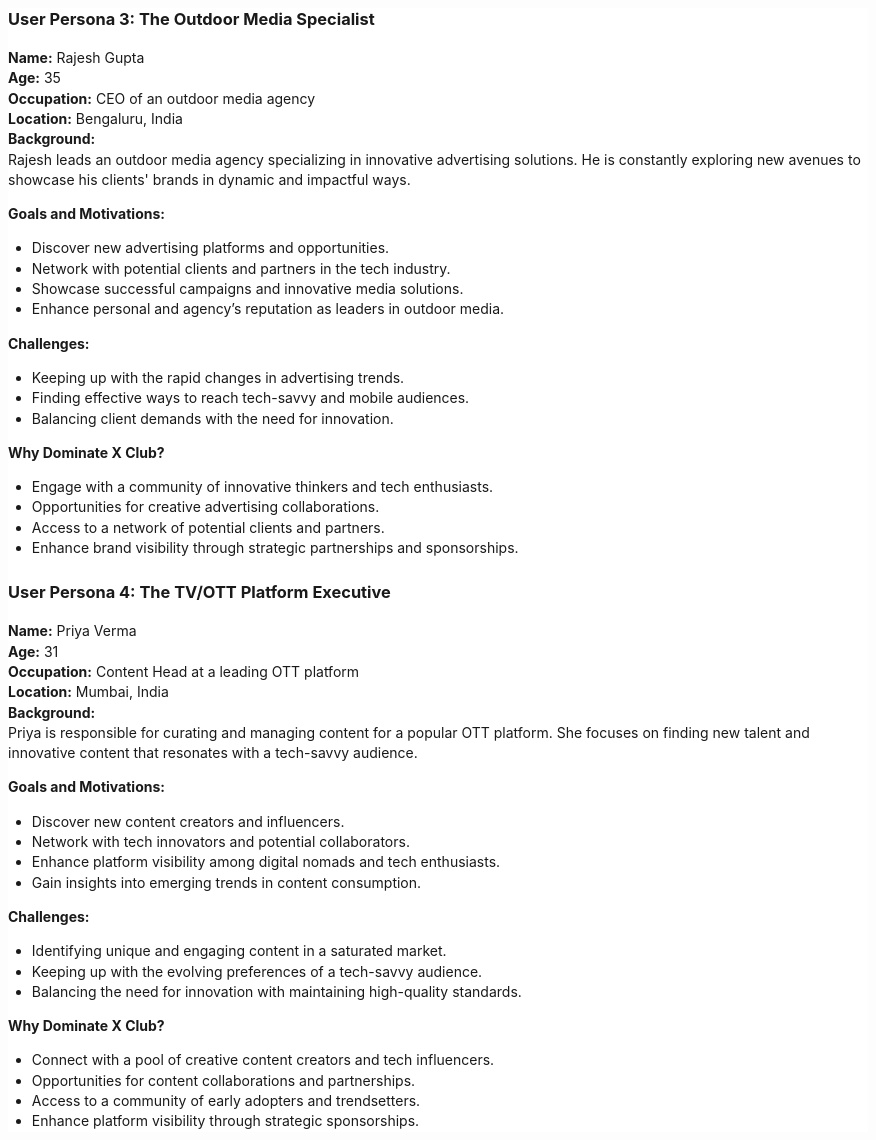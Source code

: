 ### User Persona 3: The Outdoor Media Specialist

**Name:** Rajesh Gupta  
**Age:** 35  
**Occupation:** CEO of an outdoor media agency  
**Location:** Bengaluru, India  
**Background:**  
Rajesh leads an outdoor media agency specializing in innovative advertising solutions. He is constantly exploring new avenues to showcase his clients' brands in dynamic and impactful ways.

**Goals and Motivations:**
- Discover new advertising platforms and opportunities.
- Network with potential clients and partners in the tech industry.
- Showcase successful campaigns and innovative media solutions.
- Enhance personal and agency’s reputation as leaders in outdoor media.

**Challenges:**
- Keeping up with the rapid changes in advertising trends.
- Finding effective ways to reach tech-savvy and mobile audiences.
- Balancing client demands with the need for innovation.

**Why Dominate X Club?**
- Engage with a community of innovative thinkers and tech enthusiasts.
- Opportunities for creative advertising collaborations.
- Access to a network of potential clients and partners.
- Enhance brand visibility through strategic partnerships and sponsorships.

### User Persona 4: The TV/OTT Platform Executive

**Name:** Priya Verma  
**Age:** 31  
**Occupation:** Content Head at a leading OTT platform  
**Location:** Mumbai, India  
**Background:**  
Priya is responsible for curating and managing content for a popular OTT platform. She focuses on finding new talent and innovative content that resonates with a tech-savvy audience.

**Goals and Motivations:**
- Discover new content creators and influencers.
- Network with tech innovators and potential collaborators.
- Enhance platform visibility among digital nomads and tech enthusiasts.
- Gain insights into emerging trends in content consumption.

**Challenges:**
- Identifying unique and engaging content in a saturated market.
- Keeping up with the evolving preferences of a tech-savvy audience.
- Balancing the need for innovation with maintaining high-quality standards.

**Why Dominate X Club?**
- Connect with a pool of creative content creators and tech influencers.
- Opportunities for content collaborations and partnerships.
- Access to a community of early adopters and trendsetters.
- Enhance platform visibility through strategic sponsorships.
